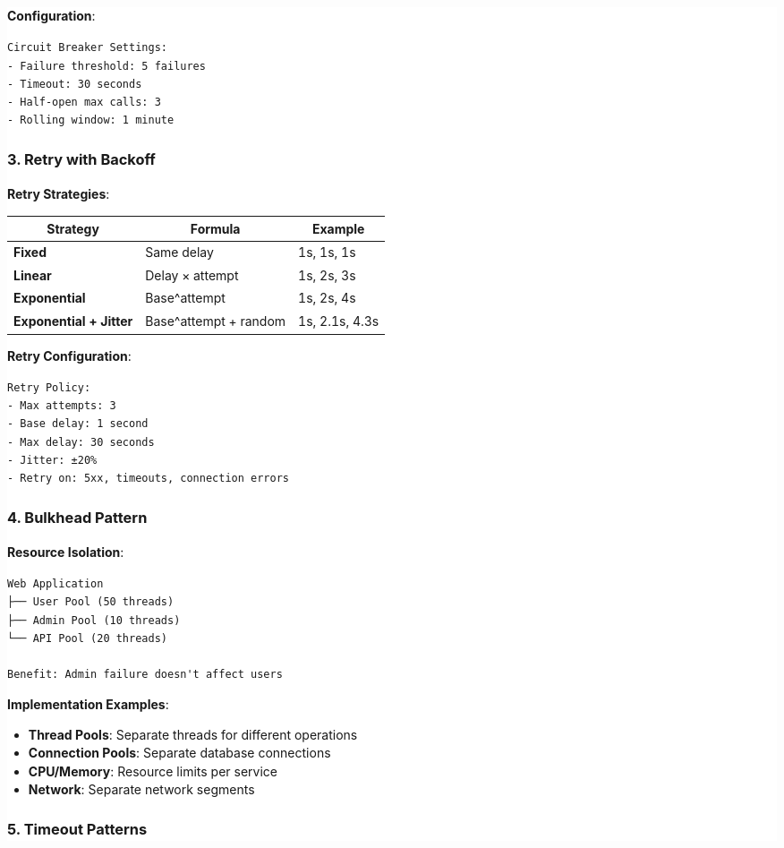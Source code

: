 **Configuration**:

```text
Circuit Breaker Settings:
- Failure threshold: 5 failures
- Timeout: 30 seconds
- Half-open max calls: 3
- Rolling window: 1 minute
```

### 3. **Retry with Backoff**

**Retry Strategies**:

| Strategy | Formula | Example |
|----------|---------|---------|
| **Fixed** | Same delay | 1s, 1s, 1s |
| **Linear** | Delay × attempt | 1s, 2s, 3s |
| **Exponential** | Base^attempt | 1s, 2s, 4s |
| **Exponential + Jitter** | Base^attempt + random | 1s, 2.1s, 4.3s |

**Retry Configuration**:

```text
Retry Policy:
- Max attempts: 3
- Base delay: 1 second
- Max delay: 30 seconds
- Jitter: ±20%
- Retry on: 5xx, timeouts, connection errors
```

### 4. **Bulkhead Pattern**

**Resource Isolation**:

```text
Web Application
├── User Pool (50 threads)
├── Admin Pool (10 threads)
└── API Pool (20 threads)

Benefit: Admin failure doesn't affect users
```

**Implementation Examples**:

- **Thread Pools**: Separate threads for different operations
- **Connection Pools**: Separate database connections
- **CPU/Memory**: Resource limits per service
- **Network**: Separate network segments

### 5. **Timeout Patterns**
